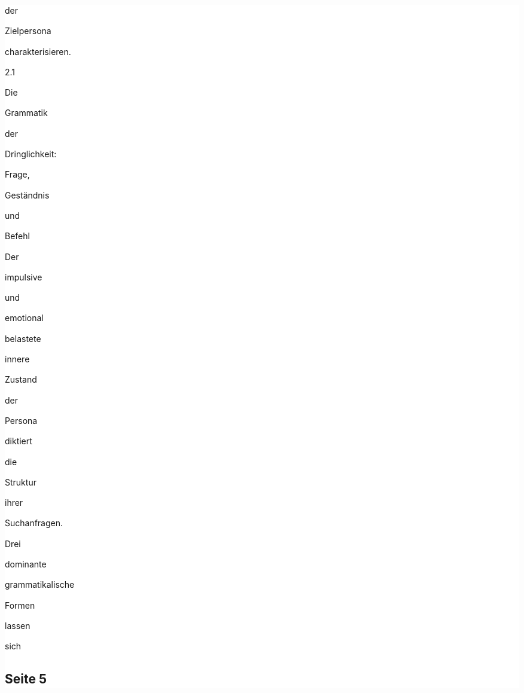 der

Zielpersona

charakterisieren.

2.1

Die

Grammatik

der

Dringlichkeit:

Frage,

Geständnis

und

Befehl

Der

impulsive

und

emotional

belastete

innere

Zustand

der

Persona

diktiert

die

Struktur

ihrer

Suchanfragen.

Drei

dominante

grammatikalische

Formen

lassen

sich

## Seite 5
